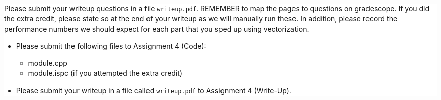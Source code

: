 Please submit your writeup questions in a file `writeup.pdf`. REMEMBER to map the pages to questions on gradescope. If you did the extra credit, please state so at the end of your writeup as we will manually run these. In addition, please record the performance numbers we should expect for each part that you sped up using vectorization.

* Please submit the following files to Assignment 4 (Code):
  * module.cpp
  * module.ispc (if you attempted the extra credit)
    
* Please submit your writeup in a file called `writeup.pdf` to Assignment 4 (Write-Up).
